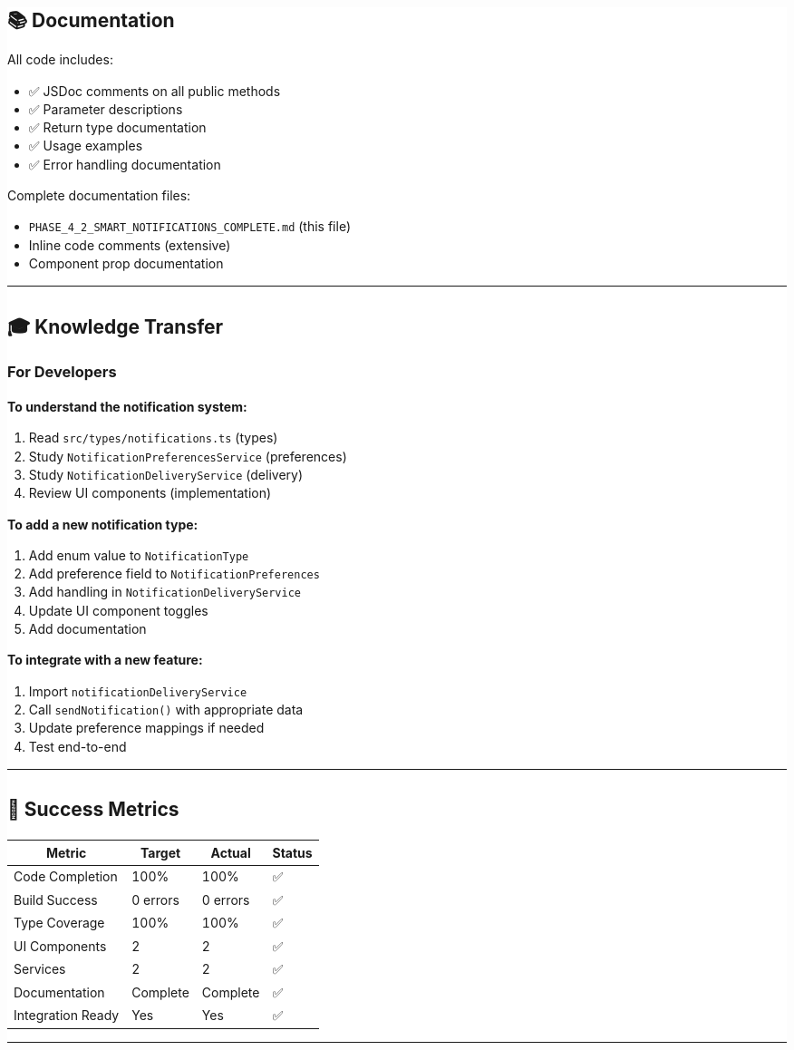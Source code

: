 
## 📚 Documentation

All code includes:
- ✅ JSDoc comments on all public methods
- ✅ Parameter descriptions
- ✅ Return type documentation
- ✅ Usage examples
- ✅ Error handling documentation

Complete documentation files:
- `PHASE_4_2_SMART_NOTIFICATIONS_COMPLETE.md` (this file)
- Inline code comments (extensive)
- Component prop documentation

---

## 🎓 Knowledge Transfer

### For Developers

**To understand the notification system:**
1. Read `src/types/notifications.ts` (types)
2. Study `NotificationPreferencesService` (preferences)
3. Study `NotificationDeliveryService` (delivery)
4. Review UI components (implementation)

**To add a new notification type:**
1. Add enum value to `NotificationType`
2. Add preference field to `NotificationPreferences`
3. Add handling in `NotificationDeliveryService`
4. Update UI component toggles
5. Add documentation

**To integrate with a new feature:**
1. Import `notificationDeliveryService`
2. Call `sendNotification()` with appropriate data
3. Update preference mappings if needed
4. Test end-to-end

---

## 🎯 Success Metrics

| Metric | Target | Actual | Status |
|--------|--------|--------|--------|
| Code Completion | 100% | 100% | ✅ |
| Build Success | 0 errors | 0 errors | ✅ |
| Type Coverage | 100% | 100% | ✅ |
| UI Components | 2 | 2 | ✅ |
| Services | 2 | 2 | ✅ |
| Documentation | Complete | Complete | ✅ |
| Integration Ready | Yes | Yes | ✅ |

---